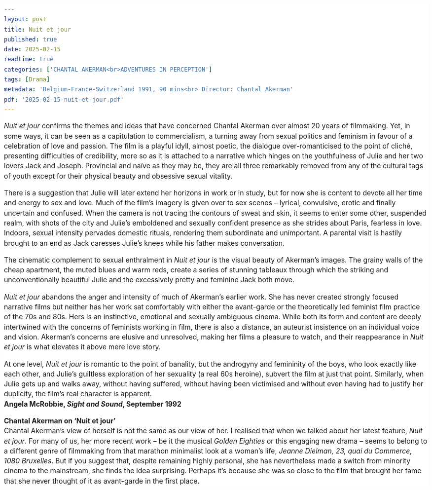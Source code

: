```yaml
---
layout: post
title: Nuit et jour
published: true
date: 2025-02-15
readtime: true
categories: ['CHANTAL AKERMAN<br>ADVENTURES IN PERCEPTION']
tags: [Drama]
metadata: 'Belgium-France-Switzerland 1991, 90 mins<br> Director: Chantal Akerman'
pdf: '2025-02-15-nuit-et-jour.pdf'
---
```


_Nuit et jour_ confirms the themes and ideas that have concerned Chantal Akerman over almost 20 years of filmmaking. Yet, in some ways, it can be seen as a capitulation to commercialism, a turning away from sexual politics and feminism in favour of a celebration of love and passion. The film is a playful idyll, almost poetic, the dialogue over-romanticised to the point of cliché, presenting difficulties of credibility, more so as it is attached to a narrative which hinges on the youthfulness of Julie and her two lovers Jack and Joseph. Provincial and naïve as they may be, they are all three remarkably removed from any of the cultural tags of youth except for their physical beauty and obsessive sexual vitality.

There is a suggestion that Julie will later extend her horizons in work or in study, but for now she is content to devote all her time and energy to sex and love. Much of the film’s imagery is given over to sex scenes – lyrical, convulsive, erotic and finally uncertain and confused. When the camera is not tracing the contours of sweat and skin, it seems to enter some other, suspended realm, with shots of the city and Julie’s emboldened and sexually confident presence as she strides about Paris, fearless in love. Indoors, sexual intensity pervades domestic rituals, rendering them subordinate and unimportant. A parental visit is hastily brought to an end as Jack caresses Julie’s knees while his father makes conversation.

The cinematic complement to sexual enthralment in _Nuit et jour_ is the visual beauty of Akerman’s images. The grainy walls of the cheap apartment, the muted blues and warm reds, create a series of stunning tableaux through which the striking and unconventionally beautiful Julie and the excessively pretty and feminine Jack both move.

_Nuit et jour_ abandons the anger and intensity of much of Akerman’s earlier work. She has never created strongly focused narrative films but neither has her work sat comfortably with either the avant-garde or the theoretically led feminist film practice of the 70s and 80s. Hers is an instinctive, emotional and sexually ambiguous cinema. While both its form and content are deeply intertwined with the concerns of feminists working in film, there is also a distance, an auteurist insistence on an individual voice and vision. Akerman’s concerns are elusive and unresolved, making her films a pleasure to watch, and their reappearance in _Nuit et jour_ is what elevates it above mere love story.

At one level, _Nuit et jour_ is romantic to the point of banality, but the androgyny and femininity of the boys, who look exactly like each other, and Julie’s guiltless exploration of her sexuality (a real 60s heroine), subvert the film at just that point. Similarly, when Julie gets up and walks away, without having suffered, without having been victimised and without even having had to justify her duplicity, the film’s real character is apparent.  
**Angela McRobbie, _Sight and Sound_, September 1992**

**Chantal Akerman on ‘Nuit et jour’**  
Chantal Akerman’s view of herself is not the same as our view of her. I realised that when we talked about her latest feature, _Nuit et jour_. For many of us, her more recent work – be it the musical _Golden Eighties_ or this engaging new drama – seems to belong to a different genre of filmmaking from that marathon minimalist look at a woman’s life, _Jeanne Dielman, 23, quai du Commerce, 1080 Bruxelles_. But if you suggest that, despite remaining highly personal, she has nevertheless made a switch from minority cinema to the mainstream, she finds the idea surprising. Perhaps it’s because she was so close to the film that brought her fame that she never thought of it as avant-garde in the first place.
